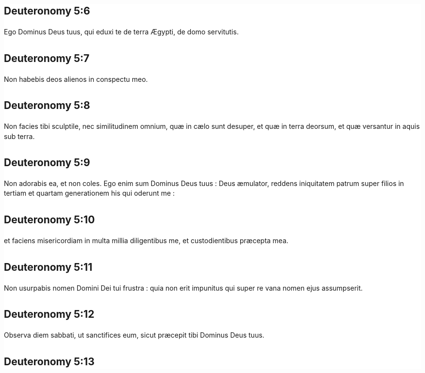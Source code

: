 <a id="orgd74368f"></a>

## Deuteronomy 5:6

Ego Dominus Deus tuus, qui eduxi te de terra Ægypti, de domo servitutis.


<a id="org9008e0b"></a>

## Deuteronomy 5:7

Non habebis deos alienos in conspectu meo.


<a id="orga4709ef"></a>

## Deuteronomy 5:8

Non facies tibi sculptile, nec similitudinem omnium, quæ in cælo sunt desuper, et quæ in terra deorsum, et quæ versantur in aquis sub terra.


<a id="org2dd6f96"></a>

## Deuteronomy 5:9

Non adorabis ea, et non coles. Ego enim sum Dominus Deus tuus : Deus æmulator, reddens iniquitatem patrum super filios in tertiam et quartam generationem his qui oderunt me :


<a id="org6ac8d1f"></a>

## Deuteronomy 5:10

et faciens misericordiam in multa millia diligentibus me, et custodientibus præcepta mea.


<a id="orgdac0520"></a>

## Deuteronomy 5:11

Non usurpabis nomen Domini Dei tui frustra : quia non erit impunitus qui super re vana nomen ejus assumpserit.


<a id="orgbf96948"></a>

## Deuteronomy 5:12

Observa diem sabbati, ut sanctifices eum, sicut præcepit tibi Dominus Deus tuus.


<a id="org4ae2c09"></a>

## Deuteronomy 5:13
